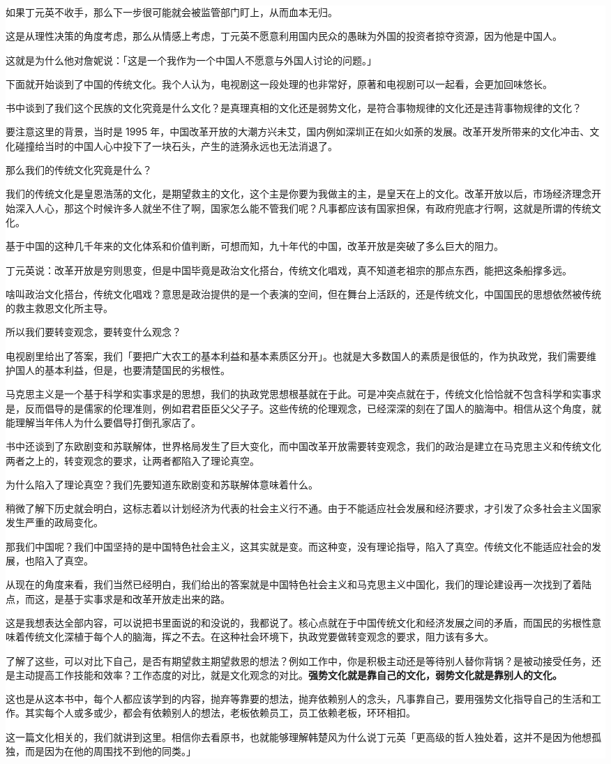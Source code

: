 如果丁元英不收手，那么下一步很可能就会被监管部门盯上，从而血本无归。

这是从理性决策的角度考虑，那么从情感上考虑，丁元英不愿意利用国内民众的愚昧为外国的投资者掠夺资源，因为他是中国人。

这就是为什么他对詹妮说：「这是一个我作为一个中国人不愿意与外国人讨论的问题。」

下面就开始谈到了中国的传统文化。我个人认为，电视剧这一段处理的也非常好，原著和电视剧可以一起看，会更加回味悠长。

书中谈到了我们这个民族的文化究竟是什么文化？是真理真相的文化还是弱势文化，是符合事物规律的文化还是违背事物规律的文化？

要注意这里的背景，当时是 1995 年，中国改革开放的大潮方兴未艾，国内例如深圳正在如火如荼的发展。改革开发所带来的文化冲击、文化碰撞给当时的中国人心中投下了一块石头，产生的涟漪永远也无法消退了。

那么我们的传统文化究竟是什么？

我们的传统文化是皇恩浩荡的文化，是期望救主的文化，这个主是你要为我做主的主，是皇天在上的文化。改革开放以后，市场经济理念开始深入人心，那这个时候许多人就坐不住了啊，国家怎么能不管我们呢？凡事都应该有国家担保，有政府兜底才行啊，这就是所谓的传统文化。

基于中国的这种几千年来的文化体系和价值判断，可想而知，九十年代的中国，改革开放是突破了多么巨大的阻力。

丁元英说：改革开放是穷则思变，但是中国毕竟是政治文化搭台，传统文化唱戏，真不知道老祖宗的那点东西，能把这条船撑多远。

啥叫政治文化搭台，传统文化唱戏？意思是政治提供的是一个表演的空间，但在舞台上活跃的，还是传统文化，中国国民的思想依然被传统的救主救恩文化所主导。

所以我们要转变观念，要转变什么观念？

电视剧里给出了答案，我们「要把广大农工的基本利益和基本素质区分开」。也就是大多数国人的素质是很低的，作为执政党，我们需要维护国人的基本利益，但是，也要清楚国民的劣根性。

马克思主义是一个基于科学和实事求是的思想，我们的执政党思想根基就在于此。可是冲突点就在于，传统文化恰恰就不包含科学和实事求是，反而倡导的是儒家的伦理准则，例如君君臣臣父父子子。这些传统的伦理观念，已经深深的刻在了国人的脑海中。相信从这个角度，就能理解当年伟人为什么要倡导打倒孔家店了。

书中还谈到了东欧剧变和苏联解体，世界格局发生了巨大变化，而中国改革开放需要转变观念，我们的政治是建立在马克思主义和传统文化两者之上的，转变观念的要求，让两者都陷入了理论真空。

为什么陷入了理论真空？我们先要知道东欧剧变和苏联解体意味着什么。

稍微了解下历史就会明白，这标志着以计划经济为代表的社会主义行不通。由于不能适应社会发展和经济要求，才引发了众多社会主义国家发生严重的政局变化。

那我们中国呢？我们中国坚持的是中国特色社会主义，这其实就是变。而这种变，没有理论指导，陷入了真空。传统文化不能适应社会的发展，也陷入了真空。

从现在的角度来看，我们当然已经明白，我们给出的答案就是中国特色社会主义和马克思主义中国化，我们的理论建设再一次找到了着陆点，而这，是基于实事求是和改革开放走出来的路。

这是我想表达全部内容，可以说把书里面说的和没说的，我都说了。核心点就在于中国传统文化和经济发展之间的矛盾，而国民的劣根性意味着传统文化深植于每个人的脑海，挥之不去。在这种社会环境下，执政党要做转变观念的要求，阻力该有多大。

了解了这些，可以对比下自己，是否有期望救主期望救恩的想法？例如工作中，你是积极主动还是等待别人替你背锅？是被动接受任务，还是主动提高工作技能和效率？工作态度的对比，就是文化观念的对比。**强势文化就是靠自己的文化，弱势文化就是靠别人的文化。**

这也是从这本书中，每个人都应该学到的内容，抛弃等靠要的想法，抛弃依赖别人的念头，凡事靠自己，要用强势文化指导自己的生活和工作。其实每个人或多或少，都会有依赖别人的想法，老板依赖员工，员工依赖老板，环环相扣。

这一篇文化相关的，我们就讲到这里。相信你去看原书，也就能够理解韩楚风为什么说丁元英「更高级的哲人独处着，这并不是因为他想孤独，而是因为在他的周围找不到他的同类。」
